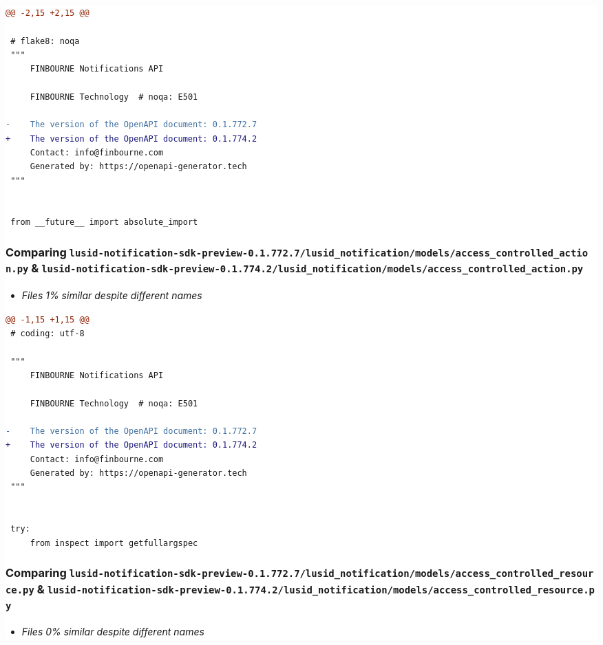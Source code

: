 ```diff
@@ -2,15 +2,15 @@
 
 # flake8: noqa
 """
     FINBOURNE Notifications API
 
     FINBOURNE Technology  # noqa: E501
 
-    The version of the OpenAPI document: 0.1.772.7
+    The version of the OpenAPI document: 0.1.774.2
     Contact: info@finbourne.com
     Generated by: https://openapi-generator.tech
 """
 
 
 from __future__ import absolute_import
```

### Comparing `lusid-notification-sdk-preview-0.1.772.7/lusid_notification/models/access_controlled_action.py` & `lusid-notification-sdk-preview-0.1.774.2/lusid_notification/models/access_controlled_action.py`

 * *Files 1% similar despite different names*

```diff
@@ -1,15 +1,15 @@
 # coding: utf-8
 
 """
     FINBOURNE Notifications API
 
     FINBOURNE Technology  # noqa: E501
 
-    The version of the OpenAPI document: 0.1.772.7
+    The version of the OpenAPI document: 0.1.774.2
     Contact: info@finbourne.com
     Generated by: https://openapi-generator.tech
 """
 
 
 try:
     from inspect import getfullargspec
```

### Comparing `lusid-notification-sdk-preview-0.1.772.7/lusid_notification/models/access_controlled_resource.py` & `lusid-notification-sdk-preview-0.1.774.2/lusid_notification/models/access_controlled_resource.py`

 * *Files 0% similar despite different names*
